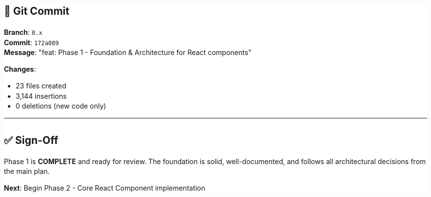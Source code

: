 ## 🔗 Git Commit

**Branch**: `0.x`  
**Commit**: `172a089`  
**Message**: "feat: Phase 1 - Foundation & Architecture for React components"

**Changes**:
- 23 files created
- 3,144 insertions
- 0 deletions (new code only)

---

## ✅ Sign-Off

Phase 1 is **COMPLETE** and ready for review. The foundation is solid, well-documented, and follows all architectural decisions from the main plan.

**Next**: Begin Phase 2 - Core React Component implementation
